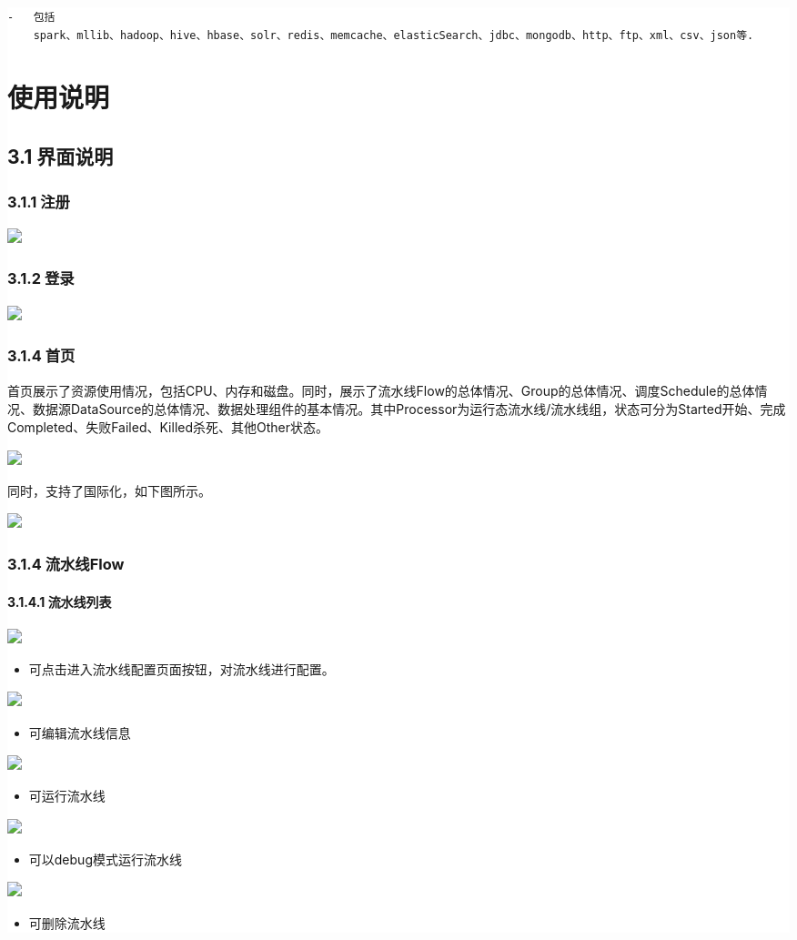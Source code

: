     -   包括
        spark、mllib、hadoop、hive、hbase、solr、redis、memcache、elasticSearch、jdbc、mongodb、http、ftp、xml、csv、json等.

# 使用说明

## 3.1 界面说明

### 3.1.1 注册

![](https://github.com/cas-bigdatalab/piflow/blob/master/doc/V1.0/png/804bb965d44bc42d78980ab035863bf6.png)

### 3.1.2 登录

![](https://github.com/cas-bigdatalab/piflow/blob/master/doc/V1.0/png/0fb8f864b8b8771cb4b112f01b99a1b4.png)

### 3.1.4 首页

首页展示了资源使用情况，包括CPU、内存和磁盘。同时，展示了流水线Flow的总体情况、Group的总体情况、调度Schedule的总体情况、数据源DataSource的总体情况、数据处理组件的基本情况。其中Processor为运行态流水线/流水线组，状态可分为Started开始、完成Completed、失败Failed、Killed杀死、其他Other状态。

![](https://github.com/cas-bigdatalab/piflow/blob/master/doc/V1.0/png/2ba4f0258d7c1ce88b5d9a62951d69ec.png)

同时，支持了国际化，如下图所示。

![](https://github.com/cas-bigdatalab/piflow/blob/master/doc/V1.0/png/37c5fd88e21160456829b81ef0da6e17.png)

### 3.1.4 流水线Flow

#### 3.1.4.1 流水线列表

![](https://github.com/cas-bigdatalab/piflow/blob/master/doc/V1.0/png/ce3c14c203f683dbb6352bc65bd485c3.png)

-   可点击进入流水线配置页面按钮，对流水线进行配置。

![](https://github.com/cas-bigdatalab/piflow/blob/master/doc/V1.0/png/3370e78c6400dd8da9a74c6aad38e26c.png)

-   可编辑流水线信息

![](https://github.com/cas-bigdatalab/piflow/blob/master/doc/V1.0/png/314bdac455964e5c9147aa60f196e38c.png)

-   可运行流水线

![](https://github.com/cas-bigdatalab/piflow/blob/master/doc/V1.0/png/c8026939816d22732be62f3ee74a69d2.png)

-   可以debug模式运行流水线

![](https://github.com/cas-bigdatalab/piflow/blob/master/doc/V1.0/png/98188fa9ff6e34c5ed847a9b8a6a8f06.png)

-   可删除流水线
